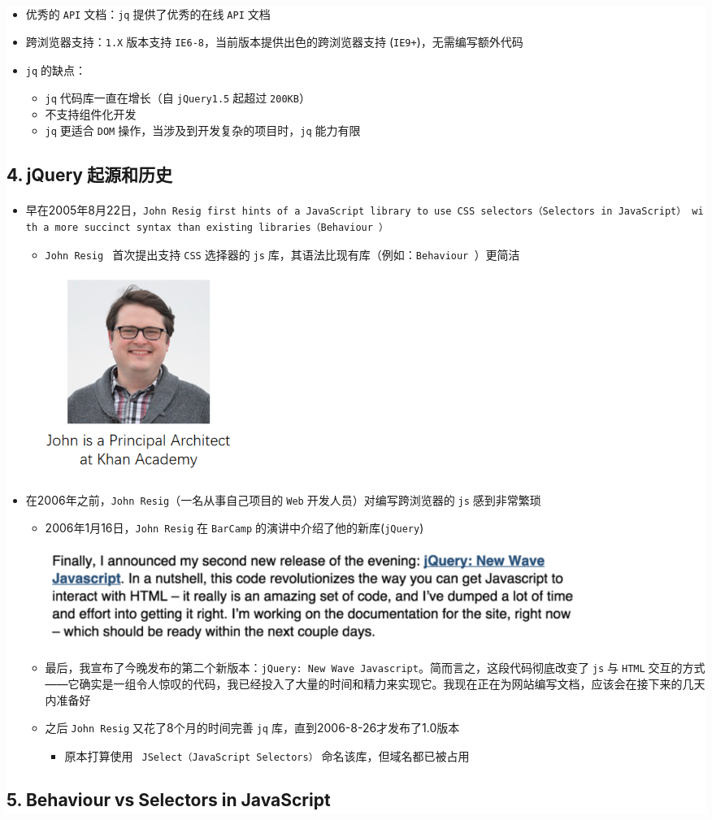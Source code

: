 
  - 优秀的 `API` 文档：`jq` 提供了优秀的在线 `API` 文档

  - 跨浏览器支持：`1.X` 版本支持 `IE6-8`，当前版本提供出色的跨浏览器支持 (`IE9+`)，无需编写额外代码

- `jq` 的缺点：

  - `jq` 代码库一直在增长（自 `jQuery1.5` 起超过 `200KB`）
  - 不支持组件化开发
  - `jq` 更适合 `DOM` 操作，当涉及到开发复杂的项目时，`jq` 能力有限

## 4. jQuery 起源和历史

- 早在2005年8月22日，`John Resig first hints of a JavaScript library to use CSS selectors（Selectors in JavaScript） with a more succinct syntax than existing libraries（Behaviour ）`

  - `John Resig ` 首次提出支持 `CSS` 选择器的 `js` 库，其语法比现有库（例如：`Behaviour `）更简洁

    <img src="assets/image-20220717131934473.png" alt="image-20220717131934473" style="zoom:80%;" />

- 在2006年之前，`John Resig`（一名从事自己项目的 `Web` 开发人员）对编写跨浏览器的 `js` 感到非常繁琐

  - 2006年1月16日，`John Resig` 在 `BarCamp` 的演讲中介绍了他的新库(`jQuery`)

    <img src="assets/image-20220717131824440-16779244918261.png" alt="image-20220717131824440" style="zoom: 80%;" />

  - 最后，我宣布了今晚发布的第二个新版本：`jQuery: New Wave Javascript`。简而言之，这段代码彻底改变了 `js` 与 `HTML` 交互的方式——它确实是一组令人惊叹的代码，我已经投入了大量的时间和精力来实现它。我现在正在为网站编写文档，应该会在接下来的几天内准备好
  - 之后 `John Resig` 又花了8个月的时间完善 `jq` 库，直到2006-8-26才发布了1.0版本
    - 原本打算使用 ` JSelect（JavaScript Selectors）` 命名该库，但域名都已被占用

## 5. Behaviour vs Selectors in JavaScript
